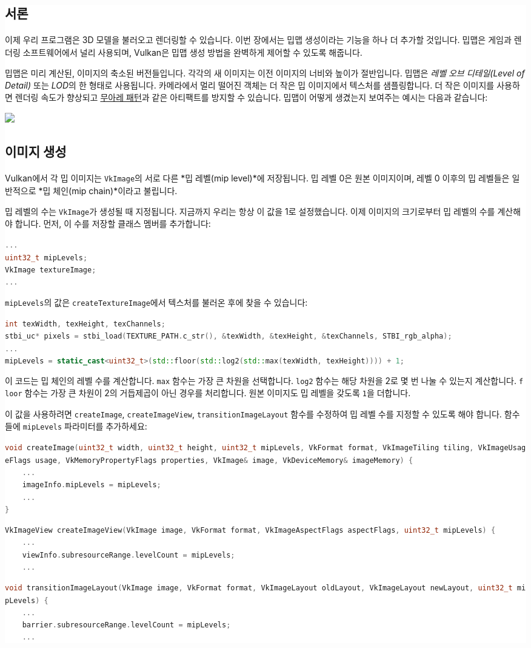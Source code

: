 ﻿## 서론
이제 우리 프로그램은 3D 모델을 불러오고 렌더링할 수 있습니다. 이번 장에서는 밉맵 생성이라는 기능을 하나 더 추가할 것입니다. 밉맵은 게임과 렌더링 소프트웨어에서 널리 사용되며, Vulkan은 밉맵 생성 방법을 완벽하게 제어할 수 있도록 해줍니다.

밉맵은 미리 계산된, 이미지의 축소된 버전들입니다. 각각의 새 이미지는 이전 이미지의 너비와 높이가 절반입니다. 밉맵은 *레벨 오브 디테일(Level of Detail)* 또는 *LOD*의 한 형태로 사용됩니다. 카메라에서 멀리 떨어진 객체는 더 작은 밉 이미지에서 텍스처를 샘플링합니다. 더 작은 이미지를 사용하면 렌더링 속도가 향상되고 [무아레 패턴](https://ko.wikipedia.org/wiki/%EB%AC%B4%EC%95%84%EB%A0%88_%EB%AC%B4%EB%89%B4)과 같은 아티팩트를 방지할 수 있습니다. 밉맵이 어떻게 생겼는지 보여주는 예시는 다음과 같습니다:

![](/images/mipmaps_example.jpg)

## 이미지 생성

Vulkan에서 각 밉 이미지는 `VkImage`의 서로 다른 *밉 레벨(mip level)*에 저장됩니다. 밉 레벨 0은 원본 이미지이며, 레벨 0 이후의 밉 레벨들은 일반적으로 *밉 체인(mip chain)*이라고 불립니다.

밉 레벨의 수는 `VkImage`가 생성될 때 지정됩니다. 지금까지 우리는 항상 이 값을 1로 설정했습니다. 이제 이미지의 크기로부터 밉 레벨의 수를 계산해야 합니다. 먼저, 이 수를 저장할 클래스 멤버를 추가합니다:

```c++
...
uint32_t mipLevels;
VkImage textureImage;
...
```

`mipLevels`의 값은 `createTextureImage`에서 텍스처를 불러온 후에 찾을 수 있습니다:

```c++
int texWidth, texHeight, texChannels;
stbi_uc* pixels = stbi_load(TEXTURE_PATH.c_str(), &texWidth, &texHeight, &texChannels, STBI_rgb_alpha);
...
mipLevels = static_cast<uint32_t>(std::floor(std::log2(std::max(texWidth, texHeight)))) + 1;

```

이 코드는 밉 체인의 레벨 수를 계산합니다. `max` 함수는 가장 큰 차원을 선택합니다. `log2` 함수는 해당 차원을 2로 몇 번 나눌 수 있는지 계산합니다. `floor` 함수는 가장 큰 차원이 2의 거듭제곱이 아닌 경우를 처리합니다. 원본 이미지도 밉 레벨을 갖도록 `1`을 더합니다.

이 값을 사용하려면 `createImage`, `createImageView`, `transitionImageLayout` 함수를 수정하여 밉 레벨 수를 지정할 수 있도록 해야 합니다. 함수들에 `mipLevels` 파라미터를 추가하세요:

```c++
void createImage(uint32_t width, uint32_t height, uint32_t mipLevels, VkFormat format, VkImageTiling tiling, VkImageUsageFlags usage, VkMemoryPropertyFlags properties, VkImage& image, VkDeviceMemory& imageMemory) {
    ...
    imageInfo.mipLevels = mipLevels;
    ...
}
```
```c++
VkImageView createImageView(VkImage image, VkFormat format, VkImageAspectFlags aspectFlags, uint32_t mipLevels) {
    ...
    viewInfo.subresourceRange.levelCount = mipLevels;
    ...
```
```c++
void transitionImageLayout(VkImage image, VkFormat format, VkImageLayout oldLayout, VkImageLayout newLayout, uint32_t mipLevels) {
    ...
    barrier.subresourceRange.levelCount = mipLevels;
    ...
```
